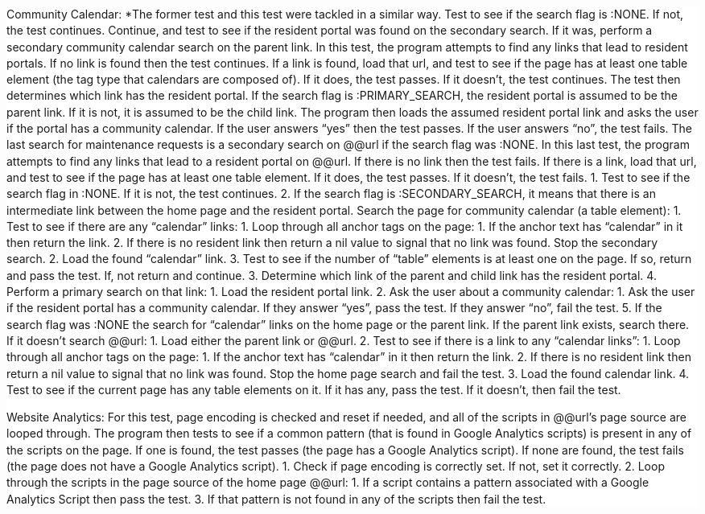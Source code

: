 
  Community Calendar:
    *The former test and this test were tackled in a similar way.
    Test to see if the search flag is :NONE. If not, the test continues. Continue, and test to see if the resident portal was found on the secondary search. If it was, perform a secondary community calendar search on the parent link. In this test, the program attempts to find any links that lead to resident portals. If no link is found then the test continues. If a link is found, load that url, and test to see if the page has at least one table element (the tag type that calendars are composed of). If it does, the test passes. If it doesn’t, the test continues. The test then determines which link has the resident portal. If the search flag is :PRIMARY_SEARCH, the resident portal is assumed to be the parent link. If it is not, it is assumed to be the child link. The program then loads the assumed resident portal link and asks the user if the portal has a community calendar. If the user answers “yes” then the test passes. If the user answers “no”, the test fails. The last search for maintenance requests is a secondary search on @@url if the search flag was :NONE. In this last test, the program attempts to find any links that lead to a resident portal on @@url. If there is no link then the test fails. If there is a link, load that url, and test to see if the page has at least one table element. If it does, the test passes. If it doesn’t, the test fails.
    1. Test to see if the search flag in :NONE. If it is not, the test continues.
    2. If the search flag is :SECONDARY_SEARCH, it means that there is an intermediate link between the home page and the resident portal. Search the page for community calendar (a table element):
      1. Test to see if there are any “calendar” links:
        1. Loop through all anchor tags on the page:
          1. If the anchor text has “calendar” in it then return the link.
        2. If there is no resident link then return a nil value to signal that no link was found. Stop the secondary search.
      2. Load the found “calendar” link.
      3. Test to see if the number of “table” elements is at least one on the page. If so, return and pass the test. If, not return and continue.
    3. Determine which link of the parent and child link has the resident portal.
    4. Perform a primary search on that link:
      1. Load the resident portal link.
      2. Ask the user about a community calendar:
        1. Ask the user if the resident portal has a community calendar. If they answer “yes”, pass the test. If they answer “no”, fail the test.
    5. If the search flag was :NONE the search for “calendar” links on the home page or the parent link. If the parent link exists, search there. If it doesn’t search @@url:
      1. Load either the parent link or @@url.
      2. Test to see if there is a link to any “calendar links”:
        1. Loop through all anchor tags on the page:
          1. If the anchor text has “calendar” in it then return the link.
        2. If there is no resident link then return a nil value to signal that no link was found. Stop the home page search and fail the test.
      3. Load the found calendar link.
      4. Test to see if the current page has any table elements on it. If it has any, pass the test. If it doesn’t, then fail the test.
     
  Website Analytics:
    For this test, page encoding is checked and reset if needed, and all of the scripts in @@url’s page source are looped through. The program then tests to see if a common pattern (that is found in Google Analytics scripts) is present in any of the scripts on the page. If one is found, the test passes (the page has a Google Analytics script). If none are found, the test fails (the page does not have a Google Analytics script).
    1. Check if page encoding is correctly set. If not, set it correctly.
    2. Loop through the scripts in the page source of the home page @@url:
      1. If a script contains a pattern associated with a Google Analytics Script then pass the test.
    3. If that pattern is not found in any of the scripts then fail the test.
